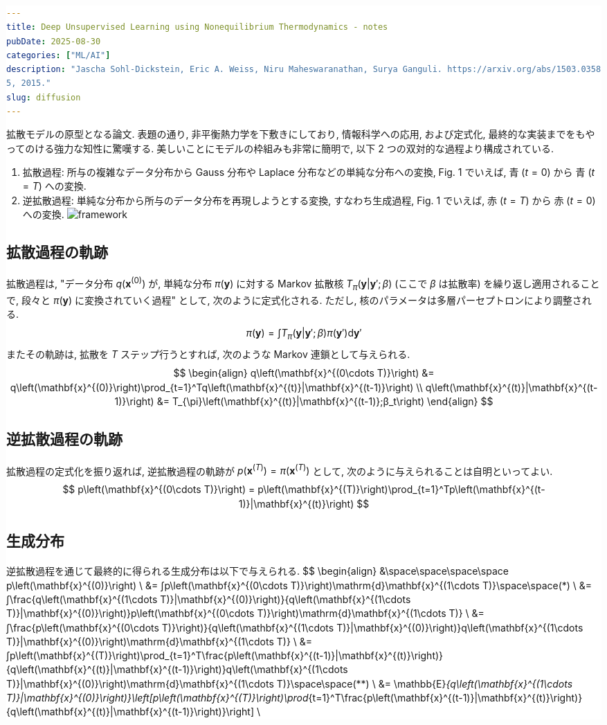 ```yaml
---
title: Deep Unsupervised Learning using Nonequilibrium Thermodynamics - notes
pubDate: 2025-08-30
categories: ["ML/AI"]
description: "Jascha Sohl-Dickstein, Eric A. Weiss, Niru Maheswaranathan, Surya Ganguli. https://arxiv.org/abs/1503.03585, 2015."
slug: diffusion
---
```


拡散モデルの原型となる論文. 表題の通り, 非平衡熱力学を下敷きにしており, 情報科学への応用, および定式化, 最終的な実装までをもやってのける強力な知性に驚嘆する. 美しいことにモデルの枠組みも非常に簡明で, 以下 2 つの双対的な過程より構成されている.

1. 拡散過程: 所与の複雑なデータ分布から Gauss 分布や Laplace 分布などの単純な分布への変換, Fig. 1 でいえば, 青 ($t=0$) から 青 ($t=T$) への変換.
2. 逆拡散過程: 単純な分布から所与のデータ分布を再現しようとする変換, すなわち生成過程, Fig. 1 でいえば, 赤 ($t=T$) から 赤 ($t=0$) への変換.
![framework](/blog/20250830_diffusion_framework.png)

## 拡散過程の軌跡

拡散過程は, "データ分布 $q(\mathbf{x}^{(0)})$ が, 単純な分布 $\pi(\mathbf{y})$ に対する Markov 拡散核 $T_{\pi}(\mathbf{y}|\mathbf{y}';β)$ (ここで $β$ は拡散率) を繰り返し適用されることで, 段々と $\pi(\mathbf{y})$ に変換されていく過程" として, 次のように定式化される. ただし, 核のパラメータは多層パーセプトロンにより調整される.
$$
\pi(\mathbf{y}) = ∫T_{\pi}(\mathbf{y}|\mathbf{y}';β)\pi(\mathbf{y}')\mathrm{d}\mathbf{y}'
$$
またその軌跡は, 拡散を $T$ ステップ行うとすれば, 次のような Markov 連鎖として与えられる.
$$
\begin{align}
q\left(\mathbf{x}^{(0\cdots T)}\right) &= q\left(\mathbf{x}^{(0)}\right)\prod_{t=1}^Tq\left(\mathbf{x}^{(t)}|\mathbf{x}^{(t-1)}\right) \\
q\left(\mathbf{x}^{(t)}|\mathbf{x}^{(t-1)}\right) &= T_{\pi}\left(\mathbf{x}^{(t)}|\mathbf{x}^{(t-1)};β_t\right)
\end{align}
$$

## 逆拡散過程の軌跡

拡散過程の定式化を振り返れば, 逆拡散過程の軌跡が $p\left(\mathbf{x}^{(T)}\right)=\pi\left(\mathbf{x}^{(T)}\right)$ として, 次のように与えられることは自明といってよい.
$$
p\left(\mathbf{x}^{(0\cdots T)}\right) = p\left(\mathbf{x}^{(T)}\right)\prod_{t=1}^Tp\left(\mathbf{x}^{(t-1)}|\mathbf{x}^{(t)}\right)
$$

## 生成分布

逆拡散過程を通じて最終的に得られる生成分布は以下で与えられる.
$$
\begin{align}
&\space\space\space\space p\left(\mathbf{x}^{(0)}\right) \\
&= ∫p\left(\mathbf{x}^{(0\cdots T)}\right)\mathrm{d}\mathbf{x}^{(1\cdots T)}\space\space(*) \\
&= ∫\frac{q\left(\mathbf{x}^{(1\cdots T)}|\mathbf{x}^{(0)}\right)}{q\left(\mathbf{x}^{(1\cdots T)}|\mathbf{x}^{(0)}\right)}p\left(\mathbf{x}^{(0\cdots T)}\right)\mathrm{d}\mathbf{x}^{(1\cdots T)} \\
&= ∫\frac{p\left(\mathbf{x}^{(0\cdots T)}\right)}{q\left(\mathbf{x}^{(1\cdots T)}|\mathbf{x}^{(0)}\right)}q\left(\mathbf{x}^{(1\cdots T)}|\mathbf{x}^{(0)}\right)\mathrm{d}\mathbf{x}^{(1\cdots T)} \\
&= ∫p\left(\mathbf{x}^{(T)}\right)\prod_{t=1}^T\frac{p\left(\mathbf{x}^{(t-1)}|\mathbf{x}^{(t)}\right)}{q\left(\mathbf{x}^{(t)}|\mathbf{x}^{(t-1)}\right)}q\left(\mathbf{x}^{(1\cdots T)}|\mathbf{x}^{(0)}\right)\mathrm{d}\mathbf{x}^{(1\cdots T)}\space\space(**) \\
&= \mathbb{E}_{q\left(\mathbf{x}^{(1\cdots T)}|\mathbf{x}^{(0)}\right)}\left[p\left(\mathbf{x}^{(T)}\right)\prod_{t=1}^T\frac{p\left(\mathbf{x}^{(t-1)}|\mathbf{x}^{(t)}\right)}{q\left(\mathbf{x}^{(t)}|\mathbf{x}^{(t-1)}\right)}\right] \\